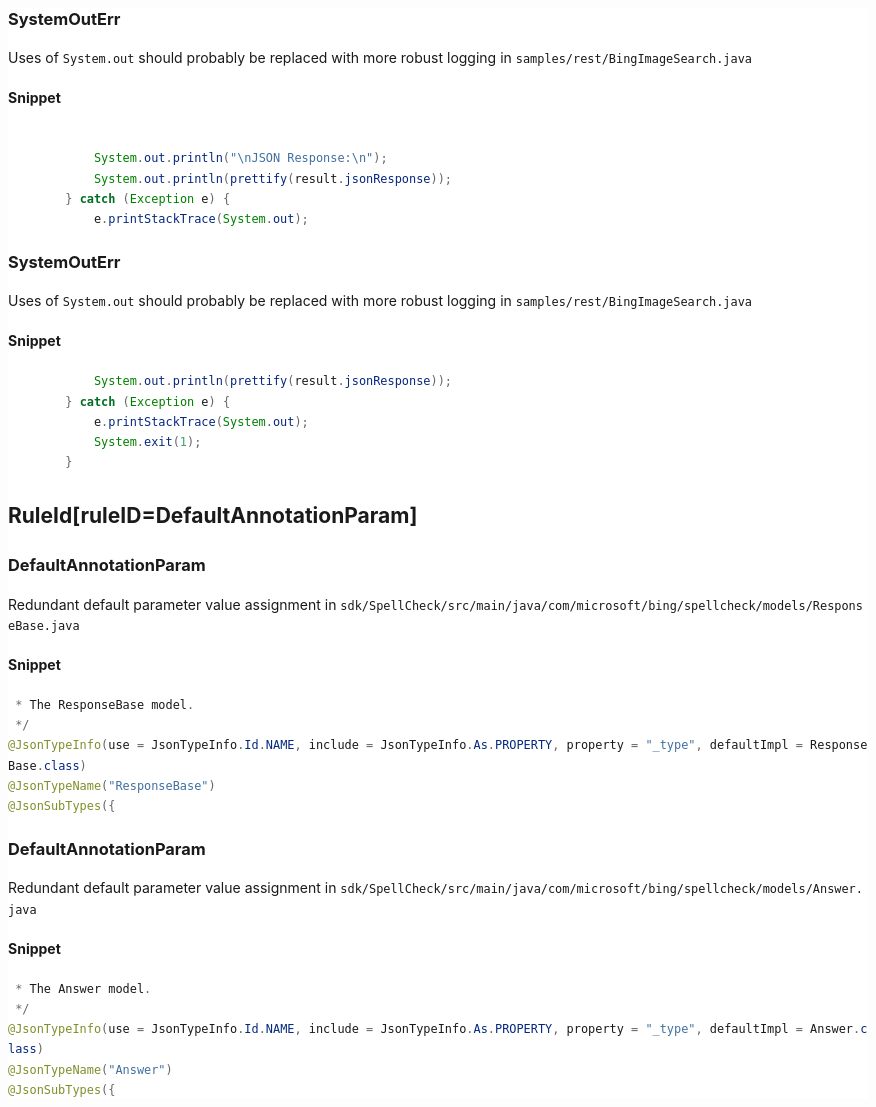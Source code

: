 ### SystemOutErr
Uses of `System.out` should probably be replaced with more robust logging
in `samples/rest/BingImageSearch.java`
#### Snippet
```java

            System.out.println("\nJSON Response:\n");
            System.out.println(prettify(result.jsonResponse));
        } catch (Exception e) {
            e.printStackTrace(System.out);
```

### SystemOutErr
Uses of `System.out` should probably be replaced with more robust logging
in `samples/rest/BingImageSearch.java`
#### Snippet
```java
            System.out.println(prettify(result.jsonResponse));
        } catch (Exception e) {
            e.printStackTrace(System.out);
            System.exit(1);
        }
```

## RuleId[ruleID=DefaultAnnotationParam]
### DefaultAnnotationParam
Redundant default parameter value assignment
in `sdk/SpellCheck/src/main/java/com/microsoft/bing/spellcheck/models/ResponseBase.java`
#### Snippet
```java
 * The ResponseBase model.
 */
@JsonTypeInfo(use = JsonTypeInfo.Id.NAME, include = JsonTypeInfo.As.PROPERTY, property = "_type", defaultImpl = ResponseBase.class)
@JsonTypeName("ResponseBase")
@JsonSubTypes({
```

### DefaultAnnotationParam
Redundant default parameter value assignment
in `sdk/SpellCheck/src/main/java/com/microsoft/bing/spellcheck/models/Answer.java`
#### Snippet
```java
 * The Answer model.
 */
@JsonTypeInfo(use = JsonTypeInfo.Id.NAME, include = JsonTypeInfo.As.PROPERTY, property = "_type", defaultImpl = Answer.class)
@JsonTypeName("Answer")
@JsonSubTypes({
```
